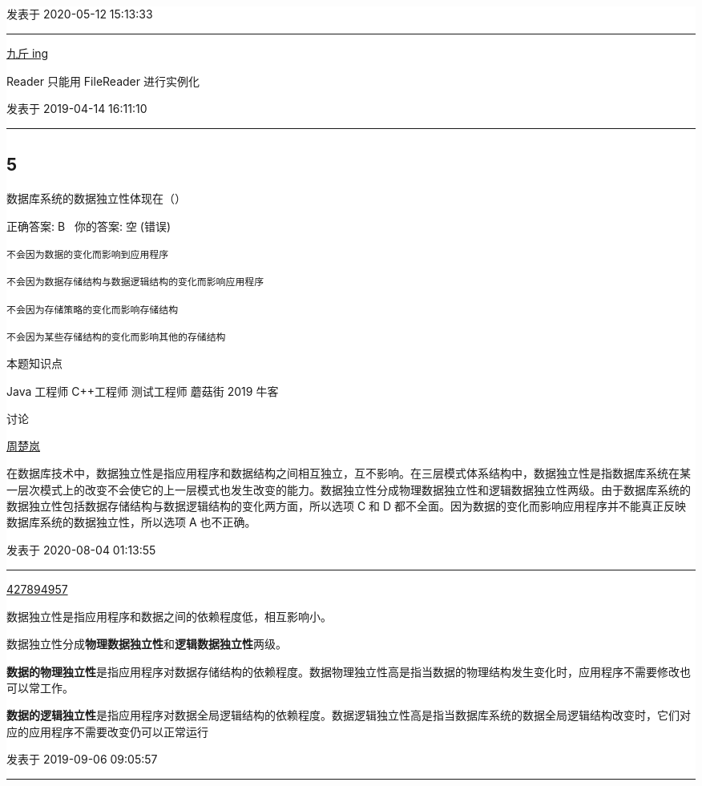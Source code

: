 发表于 2020-05-12 15:13:33

* * *

[九斤 ing](https://www.nowcoder.com/profile/5228614)

Reader 只能用 FileReader 进行实例化

发表于 2019-04-14 16:11:10

* * *

## 5

数据库系统的数据独立性体现在（）

正确答案: B   你的答案: 空 (错误)

```cpp
不会因为数据的变化而影响到应用程序
```

```cpp
不会因为数据存储结构与数据逻辑结构的变化而影响应用程序
```

```cpp
不会因为存储策略的变化而影响存储结构
```

```cpp
不会因为某些存储结构的变化而影响其他的存储结构
```

本题知识点

Java 工程师 C++工程师 测试工程师 蘑菇街 2019 牛客

讨论

[周楚岚](https://www.nowcoder.com/profile/653161627)

在数据库技术中，数据独立性是指应用程序和数据结构之间相互独立，互不影响。在三层模式体系结构中，数据独立性是指数据库系统在某一层次模式上的改变不会使它的上一层模式也发生改变的能力。数据独立性分成物理数据独立性和逻辑数据独立性两级。由于数据库系统的数据独立性包括数据存储结构与数据逻辑结构的变化两方面，所以选项 C 和 D 都不全面。因为数据的变化而影响应用程序并不能真正反映数据库系统的数据独立性，所以选项 A 也不正确。

发表于 2020-08-04 01:13:55

* * *

[427894957](https://www.nowcoder.com/profile/427894957)

数据独立性是指应用程序和数据之间的依赖程度低，相互影响小。

数据独立性分成**物理数据独立性**和**逻辑数据独立性**两级。

**数据的物理独立性**是指应用程序对数据存储结构的依赖程度。数据物理独立性高是指当数据的物理结构发生变化时，应用程序不需要修改也可以常工作。

**数据的逻辑独立性**是指应用程序对数据全局逻辑结构的依赖程度。数据逻辑独立性高是指当数据库系统的数据全局逻辑结构改变时，它们对应的应用程序不需要改变仍可以正常运行

发表于 2019-09-06 09:05:57

* * *
